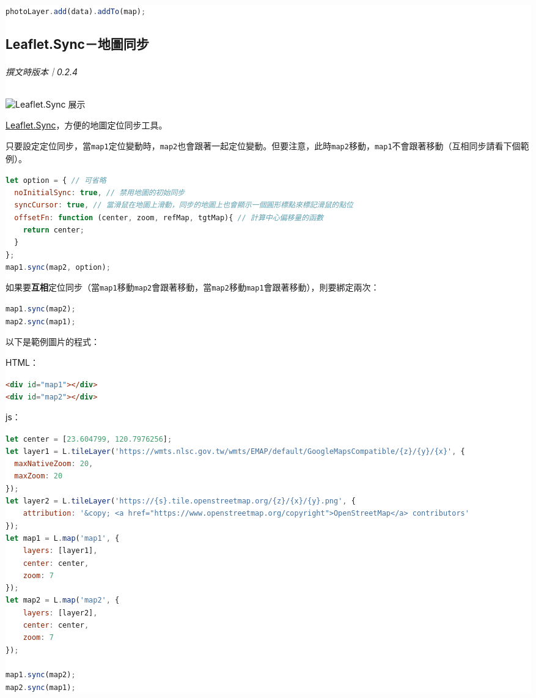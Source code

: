 ```js
photoLayer.add(data).addTo(map);

```

## Leaflet.Sync－地圖同步

###### 撰文時版本｜0.2.4

![Leaflet.Sync 展示]({{site.url}}/img/2021-03-22-Leaflet-note/demo_Leaflet.Sync.png "Leaflet.Sync 展示")

[Leaflet.Sync](https://github.com/jieter/Leaflet.Sync)，方便的地圖定位同步工具。

只要設定定位同步，當`map1`定位變動時，`map2`也會跟著一起定位變動。但要注意，此時`map2`移動，`map1`不會跟著移動（互相同步請看下個範例）。
```js
let option = { // 可省略
  noInitialSync: true, // 禁用地圖的初始同步
  syncCursor: true, // 當滑鼠在地圖上滑動，同步的地圖上也會顯示一個圓形標點來標記滑鼠的點位
  offsetFn: function (center, zoom, refMap, tgtMap){ // 計算中心偏移量的函數
    return center;
  }
};
map1.sync(map2, option);
```

如果要**互相**定位同步（當`map1`移動`map2`會跟著移動，當`map2`移動`map1`會跟著移動），則要綁定兩次：
```js
map1.sync(map2);
map2.sync(map1);
```

以下是範例圖片的程式：

HTML：
```html
<div id="map1"></div>
<div id="map2"></div>
```
js：
```js
let center = [23.604799, 120.7976256];
let layer1 = L.tileLayer('https://wmts.nlsc.gov.tw/wmts/EMAP/default/GoogleMapsCompatible/{z}/{y}/{x}', {
  maxNativeZoom: 20,
  maxZoom: 20
});
let layer2 = L.tileLayer('https://{s}.tile.openstreetmap.org/{z}/{x}/{y}.png', {
    attribution: '&copy; <a href="https://www.openstreetmap.org/copyright">OpenStreetMap</a> contributors'
});
let map1 = L.map('map1', {
    layers: [layer1],
    center: center,
    zoom: 7
});
let map2 = L.map('map2', {
    layers: [layer2],
    center: center,
    zoom: 7
});

map1.sync(map2);
map2.sync(map1);

```
